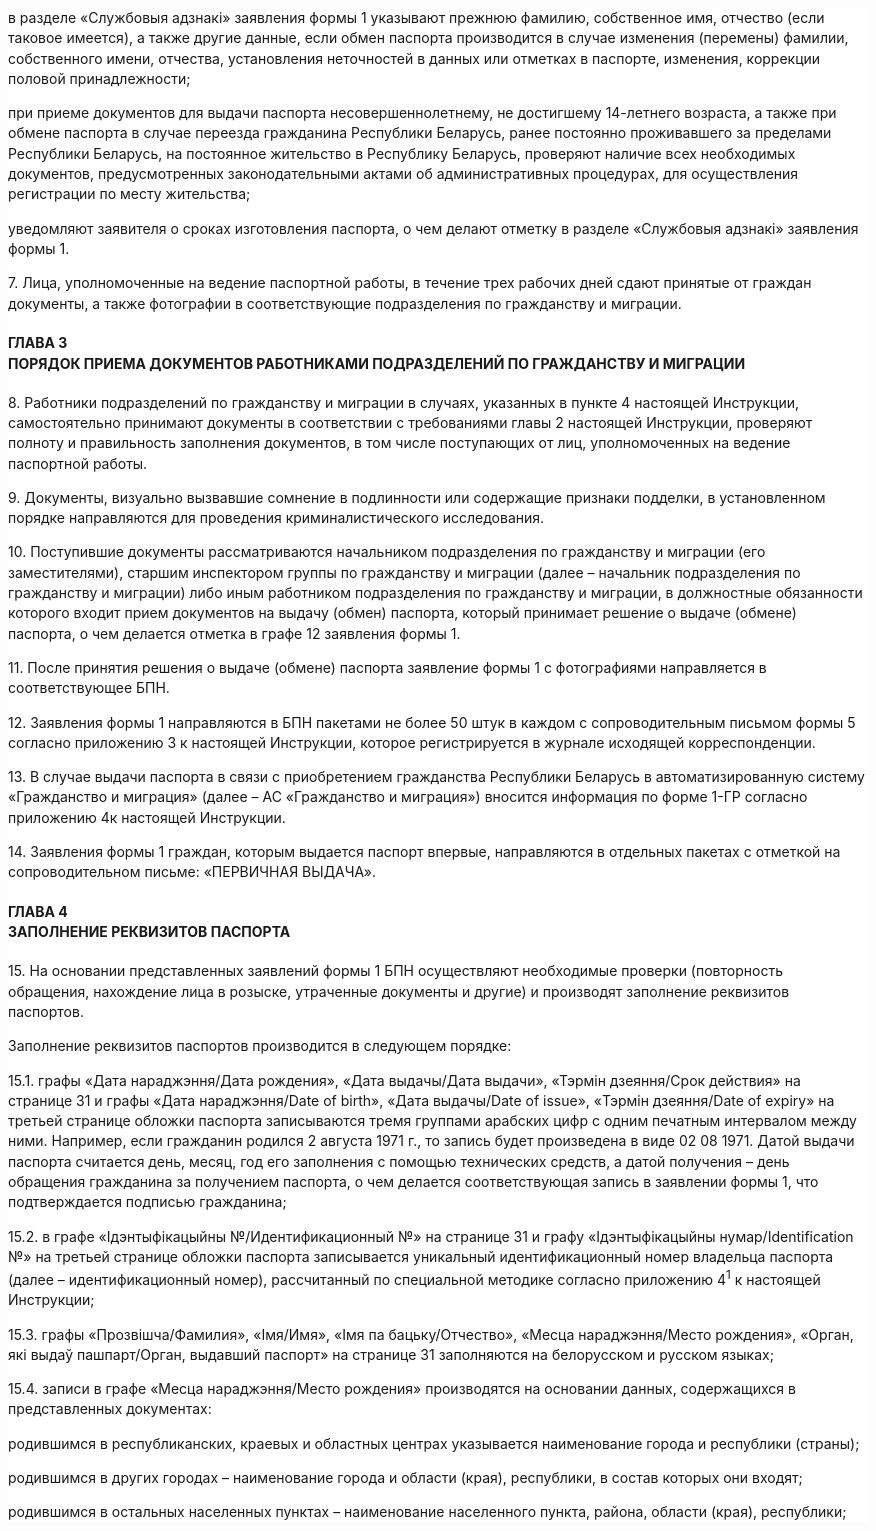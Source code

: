 <p>в разделе «Службовыя адзнакi» заявления формы 1 указывают прежнюю фамилию, собственное имя, отчество (если таковое имеется), а также другие данные, если обмен паспорта производится в случае изменения (перемены) фамилии, собственного имени, отчества, установления неточностей в данных или отметках в паспорте, изменения, коррекции половой принадлежности;</p>
<p>при приеме документов для выдачи паспорта несовершеннолетнему, не достигшему 14-летнего возраста, а также при обмене паспорта в случае переезда гражданина Республики Беларусь, ранее постоянно проживавшего за пределами Республики Беларусь, на постоянное жительство в Республику Беларусь, проверяют наличие всех необходимых документов, предусмотренных законодательными актами об административных процедурах, для осуществления регистрации по месту жительства;</p>
<p>уведомляют заявителя о сроках изготовления паспорта, о чем делают отметку в разделе «Службовыя адзнакi» заявления формы 1.</p>
<p>7. Лица, уполномоченные на ведение паспортной работы, в течение трех рабочих дней сдают принятые от граждан документы, а также фотографии в соответствующие подразделения по гражданству и миграции.</p>
<h4>ГЛАВА 3<br>ПОРЯДОК ПРИЕМА ДОКУМЕНТОВ РАБОТНИКАМИ ПОДРАЗДЕЛЕНИЙ ПО ГРАЖДАНСТВУ И МИГРАЦИИ</h4>
<p>8. Работники подразделений по гражданству и миграции в случаях, указанных в пункте 4 настоящей Инструкции, самостоятельно принимают документы в соответствии с требованиями главы 2 настоящей Инструкции, проверяют полноту и правильность заполнения документов, в том числе поступающих от лиц, уполномоченных на ведение паспортной работы.</p>
<p>9. Документы, визуально вызвавшие сомнение в подлинности или содержащие признаки подделки, в установленном порядке направляются для проведения криминалистического исследования.</p>
<p>10. Поступившие документы рассматриваются начальником подразделения по гражданству и миграции (его заместителями), старшим инспектором группы по гражданству и миграции (далее – начальник подразделения по гражданству и миграции) либо иным работником подразделения по гражданству и миграции, в должностные обязанности которого входит прием документов на выдачу (обмен) паспорта, который принимает решение о выдаче (обмене) паспорта, о чем делается отметка в графе 12 заявления формы 1.</p>
<p>11. После принятия решения о выдаче (обмене) паспорта заявление формы 1 с фотографиями направляется в соответствующее БПН.</p>
<p>12. Заявления формы 1 направляются в БПН пакетами не более 50 штук в каждом с сопроводительным письмом формы 5 согласно приложению 3 к настоящей Инструкции, которое регистрируется в журнале исходящей корреспонденции.</p>
<p>13. В случае выдачи паспорта в связи с приобретением гражданства Республики Беларусь в автоматизированную систему «Гражданство и миграция» (далее – АС «Гражданство и миграция») вносится информация по форме 1-ГР согласно приложению 4<i></i>к настоящей Инструкции.</p>
<p>14. Заявления формы 1 граждан, которым выдается паспорт впервые, направляются в отдельных пакетах с отметкой на сопроводительном письме: «ПЕРВИЧНАЯ ВЫДАЧА».</p>
<h4>ГЛАВА 4<br>ЗАПОЛНЕНИЕ РЕКВИЗИТОВ ПАСПОРТА</h4>
<p>15. На основании представленных заявлений формы 1 БПН осуществляют необходимые проверки (повторность обращения, нахождение лица в розыске, утраченные документы и другие) и производят заполнение реквизитов паспортов.</p>
<p>Заполнение реквизитов паспортов производится в следующем порядке:</p>
<p>15.1. графы «Дата нараджэння/Дата рождения», «Дата выдачы/Дата выдачи», «Тэрмiн дзеяння/Срок действия» на странице 31 и графы «Дата нараджэння/Date of birth», «Дата выдачы/Date of issue», «Тэрмiн дзеяння/Date of expiry» на третьей странице обложки паспорта записываются тремя группами арабских цифр с одним печатным интервалом между ними. Например, если гражданин родился 2 августа 1971 г., то запись будет произведена в виде 02 08 1971. Датой выдачи паспорта считается день, месяц, год его заполнения с помощью технических средств, а датой получения – день обращения гражданина за получением паспорта, о чем делается соответствующая запись в заявлении формы 1, что подтверждается подписью гражданина;</p>
<p>15.2. в графе «Iдэнтыфiкацыйны №/Идентификационный №» на странице 31 и графу «Iдэнтыфiкацыйны нумар/Identification №» на третьей странице обложки паспорта записывается уникальный идентификационный номер владельца паспорта (далее – идентификационный номер), рассчитанный по специальной методике согласно приложению 4<sup>1</sup> к настоящей Инструкции;</p>
<p>15.3. графы «Прозвiшча/Фамилия», «Iмя/Имя», «Iмя па бацьку/Отчество», «Месца нараджэння/Место рождения», «Орган, якi выдаў пашпарт/Орган, выдавший паспорт» на странице 31 заполняются на белорусском и русском языках;</p>
<p>15.4. записи в графе «Месца нараджэння/Место рождения» производятся на основании данных, содержащихся в представленных документах:</p>
<p>родившимся в республиканских, краевых и областных центрах указывается наименование города и республики (страны);</p>
<p>родившимся в других городах – наименование города и области (края), республики, в состав которых они входят;</p>
<p>родившимся в остальных населенных пунктах – наименование населенного пункта, района, области (края), республики;</p>